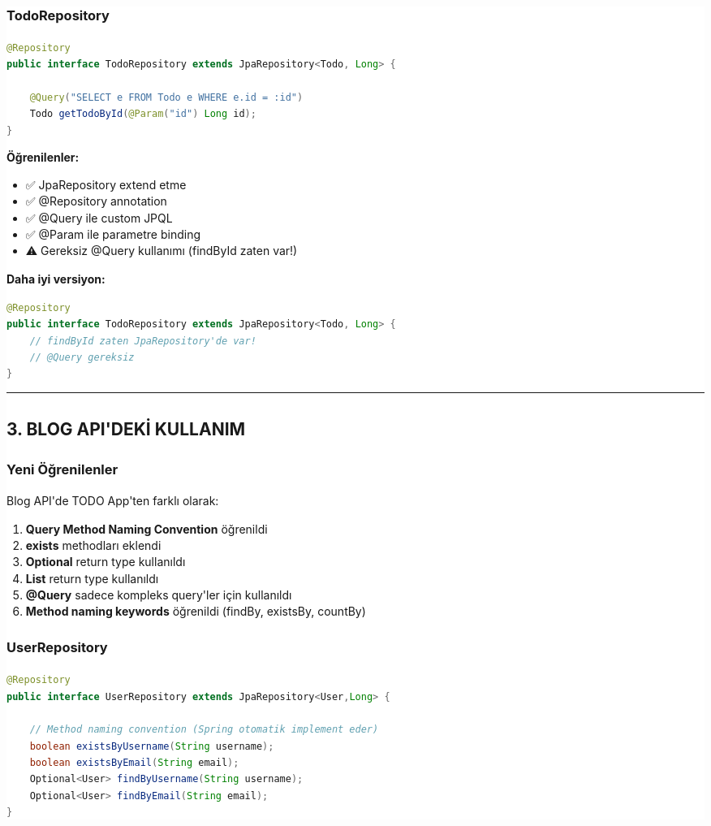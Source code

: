### TodoRepository
```java
@Repository
public interface TodoRepository extends JpaRepository<Todo, Long> {

    @Query("SELECT e FROM Todo e WHERE e.id = :id")
    Todo getTodoById(@Param("id") Long id);
}
```

**Öğrenilenler:**
- ✅ JpaRepository extend etme
- ✅ @Repository annotation
- ✅ @Query ile custom JPQL
- ✅ @Param ile parametre binding
- ⚠️ Gereksiz @Query kullanımı (findById zaten var!)

**Daha iyi versiyon:**
```java
@Repository
public interface TodoRepository extends JpaRepository<Todo, Long> {
    // findById zaten JpaRepository'de var!
    // @Query gereksiz
}
```

---

## 3. BLOG API'DEKİ KULLANIM

### Yeni Öğrenilenler

Blog API'de TODO App'ten farklı olarak:
1. **Query Method Naming Convention** öğrenildi
2. **exists** methodları eklendi
3. **Optional** return type kullanıldı
4. **List** return type kullanıldı
5. **@Query** sadece kompleks query'ler için kullanıldı
6. **Method naming keywords** öğrenildi (findBy, existsBy, countBy)

### UserRepository

```java
@Repository
public interface UserRepository extends JpaRepository<User,Long> {
    
    // Method naming convention (Spring otomatik implement eder)
    boolean existsByUsername(String username);
    boolean existsByEmail(String email);
    Optional<User> findByUsername(String username);
    Optional<User> findByEmail(String email);
}
```

